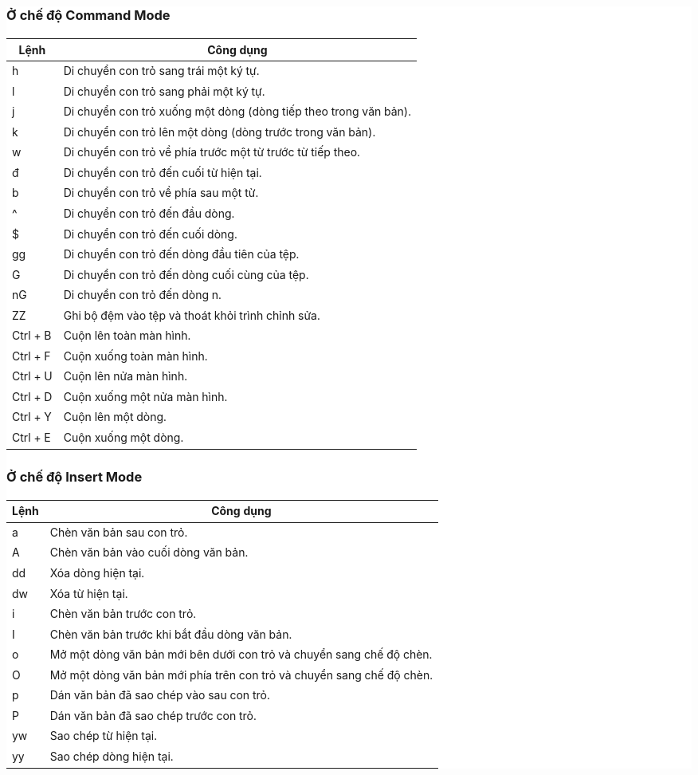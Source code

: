 ### Ở chế độ Command Mode
| Lệnh  | Công dụng |
| ------------- | ------------- |
| h | Di chuyển con trỏ sang trái một ký tự. |
| l | Di chuyển con trỏ sang phải một ký tự. |
| j | Di chuyển con trỏ xuống một dòng (dòng tiếp theo trong văn bản). |
| k | Di chuyển con trỏ lên một dòng (dòng trước trong văn bản). |
| w | Di chuyển con trỏ về phía trước một từ trước từ tiếp theo. |
| đ | Di chuyển con trỏ đến cuối từ hiện tại. |
| b | Di chuyển con trỏ về phía sau một từ. |
| ^ | Di chuyển con trỏ đến đầu dòng. |
| $ | Di chuyển con trỏ đến cuối dòng. |
| gg | Di chuyển con trỏ đến dòng đầu tiên của tệp. |
| G | Di chuyển con trỏ đến dòng cuối cùng của tệp. |
| nG | Di chuyển con trỏ đến dòng n. |
| ZZ | Ghi bộ đệm vào tệp và thoát khỏi trình chỉnh sửa. |
| Ctrl + B | Cuộn lên toàn màn hình. |
| Ctrl + F | Cuộn xuống toàn màn hình. |
| Ctrl + U | Cuộn lên nửa màn hình. |
| Ctrl + D | Cuộn xuống một nửa màn hình. |
| Ctrl + Y | Cuộn lên một dòng. |
| Ctrl + E | Cuộn xuống một dòng. |


### Ở chế độ Insert Mode
| Lệnh  | Công dụng |
| ------------- | ------------- |
| a | Chèn văn bản sau con trỏ. |
| A | Chèn văn bản vào cuối dòng văn bản. |
| dd | Xóa dòng hiện tại. |
| dw | Xóa từ hiện tại. |
| i | Chèn văn bản trước con trỏ. |
| I | Chèn văn bản trước khi bắt đầu dòng văn bản. |
| o | Mở một dòng văn bản mới bên dưới con trỏ và chuyển sang chế độ chèn. |
| O | Mở một dòng văn bản mới phía trên con trỏ và chuyển sang chế độ chèn. |
| p | Dán văn bản đã sao chép vào sau con trỏ. |
| P | Dán văn bản đã sao chép trước con trỏ. |
| yw | Sao chép từ hiện tại. |
| yy | Sao chép dòng hiện tại. |
